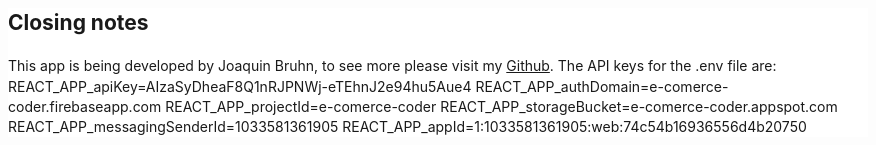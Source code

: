 ## Closing notes
This app is being developed by Joaquin Bruhn, to see more please visit my [Github](https://github.com/JoaquinBruhn).
The API keys for the .env file are:
REACT_APP_apiKey=AIzaSyDheaF8Q1nRJPNWj-eTEhnJ2e94hu5Aue4
REACT_APP_authDomain=e-comerce-coder.firebaseapp.com
REACT_APP_projectId=e-comerce-coder
REACT_APP_storageBucket=e-comerce-coder.appspot.com
REACT_APP_messagingSenderId=1033581361905
REACT_APP_appId=1:1033581361905:web:74c54b16936556d4b20750
